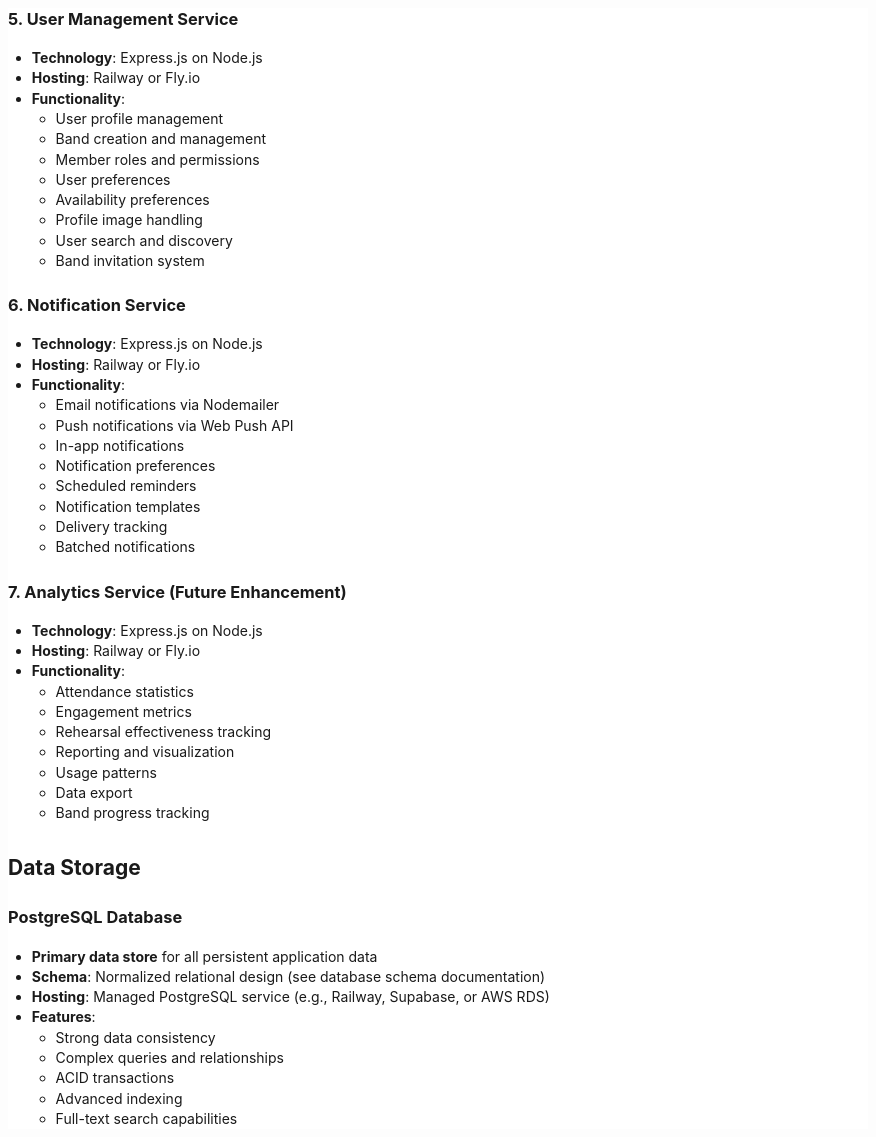 ### 5. User Management Service

- **Technology**: Express.js on Node.js
- **Hosting**: Railway or Fly.io
- **Functionality**:
  - User profile management
  - Band creation and management
  - Member roles and permissions
  - User preferences
  - Availability preferences
  - Profile image handling
  - User search and discovery
  - Band invitation system

### 6. Notification Service

- **Technology**: Express.js on Node.js
- **Hosting**: Railway or Fly.io
- **Functionality**:
  - Email notifications via Nodemailer
  - Push notifications via Web Push API
  - In-app notifications
  - Notification preferences
  - Scheduled reminders
  - Notification templates
  - Delivery tracking
  - Batched notifications

### 7. Analytics Service (Future Enhancement)

- **Technology**: Express.js on Node.js
- **Hosting**: Railway or Fly.io
- **Functionality**:
  - Attendance statistics
  - Engagement metrics
  - Rehearsal effectiveness tracking
  - Reporting and visualization
  - Usage patterns
  - Data export
  - Band progress tracking

## Data Storage

### PostgreSQL Database

- **Primary data store** for all persistent application data
- **Schema**: Normalized relational design (see database schema documentation)
- **Hosting**: Managed PostgreSQL service (e.g., Railway, Supabase, or AWS RDS)
- **Features**:
  - Strong data consistency
  - Complex queries and relationships
  - ACID transactions
  - Advanced indexing
  - Full-text search capabilities
